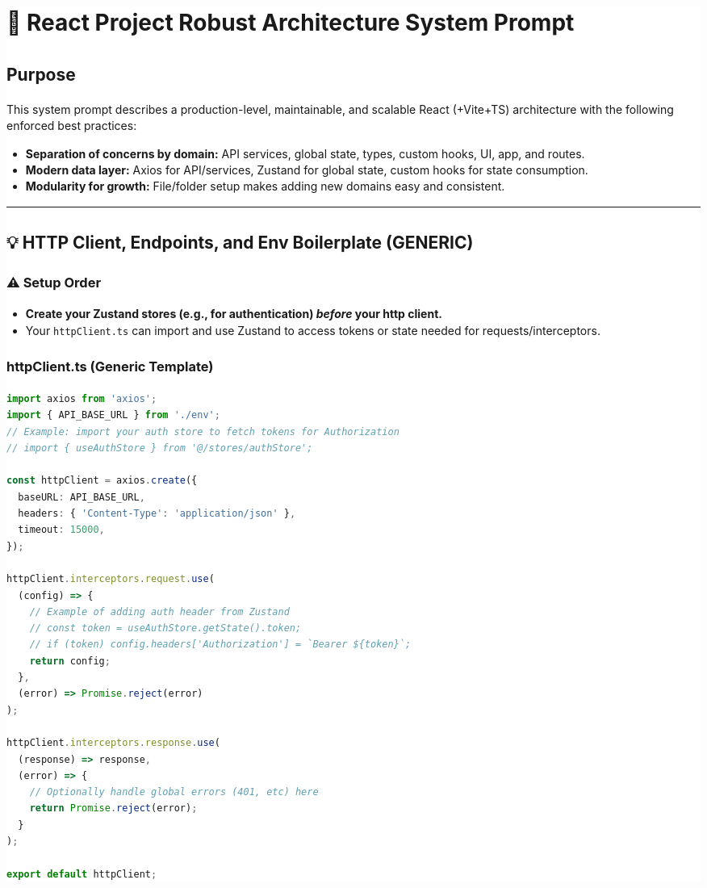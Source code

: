 # 🚀 React Project Robust Architecture System Prompt

## Purpose
This system prompt describes a production-level, maintainable, and scalable React (+Vite+TS) architecture with the following enforced best practices:

- **Separation of concerns by domain:** API services, global state, types, custom hooks, UI, app, and routes.
- **Modern data layer:** Axios for API/services, Zustand for global state, custom hooks for state consumption.
- **Modularity for growth:** File/folder setup makes adding new domains easy and consistent.

---

## 💡 HTTP Client, Endpoints, and Env Boilerplate (GENERIC)

### ⚠️ Setup Order
- **Create your Zustand stores (e.g., for authentication) _before_ your http client.**
- Your `httpClient.ts` can import and use Zustand to access tokens or state needed for requests/interceptors.

### httpClient.ts (Generic Template)
```ts
import axios from 'axios';
import { API_BASE_URL } from './env';
// Example: import your auth store to fetch tokens for Authorization
// import { useAuthStore } from '@/stores/authStore';

const httpClient = axios.create({
  baseURL: API_BASE_URL,
  headers: { 'Content-Type': 'application/json' },
  timeout: 15000,
});

httpClient.interceptors.request.use(
  (config) => {
    // Example of adding auth header from Zustand
    // const token = useAuthStore.getState().token;
    // if (token) config.headers['Authorization'] = `Bearer ${token}`;
    return config;
  },
  (error) => Promise.reject(error)
);

httpClient.interceptors.response.use(
  (response) => response,
  (error) => {
    // Optionally handle global errors (401, etc) here
    return Promise.reject(error);
  }
);

export default httpClient;
```
